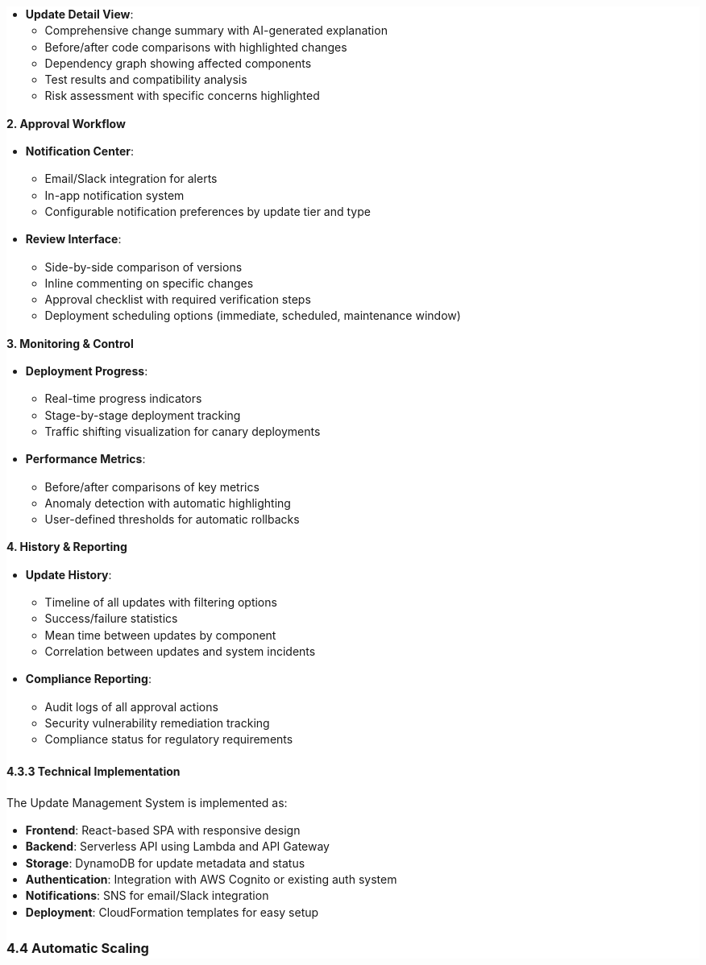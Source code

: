 - **Update Detail View**:
  - Comprehensive change summary with AI-generated explanation
  - Before/after code comparisons with highlighted changes
  - Dependency graph showing affected components
  - Test results and compatibility analysis
  - Risk assessment with specific concerns highlighted

**2. Approval Workflow**
- **Notification Center**:
  - Email/Slack integration for alerts
  - In-app notification system
  - Configurable notification preferences by update tier and type

- **Review Interface**:
  - Side-by-side comparison of versions
  - Inline commenting on specific changes
  - Approval checklist with required verification steps
  - Deployment scheduling options (immediate, scheduled, maintenance window)

**3. Monitoring & Control**
- **Deployment Progress**:
  - Real-time progress indicators
  - Stage-by-stage deployment tracking
  - Traffic shifting visualization for canary deployments

- **Performance Metrics**:
  - Before/after comparisons of key metrics
  - Anomaly detection with automatic highlighting
  - User-defined thresholds for automatic rollbacks

**4. History & Reporting**
- **Update History**:
  - Timeline of all updates with filtering options
  - Success/failure statistics
  - Mean time between updates by component
  - Correlation between updates and system incidents

- **Compliance Reporting**:
  - Audit logs of all approval actions
  - Security vulnerability remediation tracking
  - Compliance status for regulatory requirements

#### 4.3.3 Technical Implementation

The Update Management System is implemented as:

- **Frontend**: React-based SPA with responsive design
- **Backend**: Serverless API using Lambda and API Gateway
- **Storage**: DynamoDB for update metadata and status
- **Authentication**: Integration with AWS Cognito or existing auth system
- **Notifications**: SNS for email/Slack integration
- **Deployment**: CloudFormation templates for easy setup

### 4.4 Automatic Scaling

